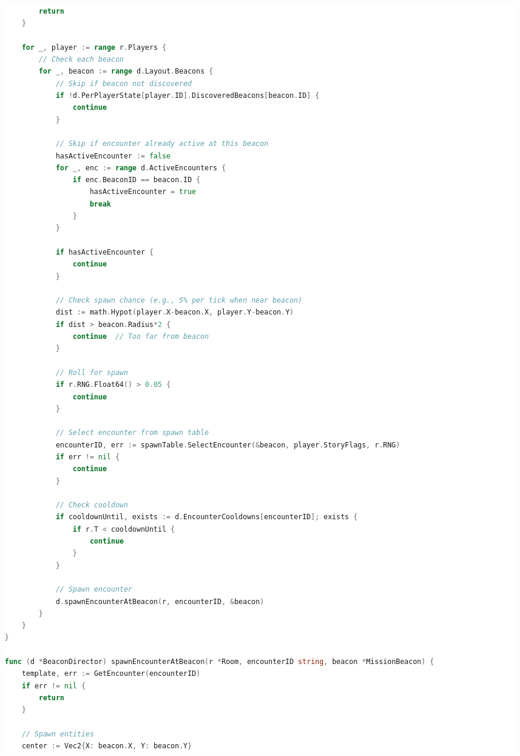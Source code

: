 ```go
		return
	}

	for _, player := range r.Players {
		// Check each beacon
		for _, beacon := range d.Layout.Beacons {
			// Skip if beacon not discovered
			if !d.PerPlayerState[player.ID].DiscoveredBeacons[beacon.ID] {
				continue
			}

			// Skip if encounter already active at this beacon
			hasActiveEncounter := false
			for _, enc := range d.ActiveEncounters {
				if enc.BeaconID == beacon.ID {
					hasActiveEncounter = true
					break
				}
			}

			if hasActiveEncounter {
				continue
			}

			// Check spawn chance (e.g., 5% per tick when near beacon)
			dist := math.Hypot(player.X-beacon.X, player.Y-beacon.Y)
			if dist > beacon.Radius*2 {
				continue  // Too far from beacon
			}

			// Roll for spawn
			if r.RNG.Float64() > 0.05 {
				continue
			}

			// Select encounter from spawn table
			encounterID, err := spawnTable.SelectEncounter(&beacon, player.StoryFlags, r.RNG)
			if err != nil {
				continue
			}

			// Check cooldown
			if cooldownUntil, exists := d.EncounterCooldowns[encounterID]; exists {
				if r.T < cooldownUntil {
					continue
				}
			}

			// Spawn encounter
			d.spawnEncounterAtBeacon(r, encounterID, &beacon)
		}
	}
}

func (d *BeaconDirector) spawnEncounterAtBeacon(r *Room, encounterID string, beacon *MissionBeacon) {
	template, err := GetEncounter(encounterID)
	if err != nil {
		return
	}

	// Spawn entities
	center := Vec2{X: beacon.X, Y: beacon.Y}
```